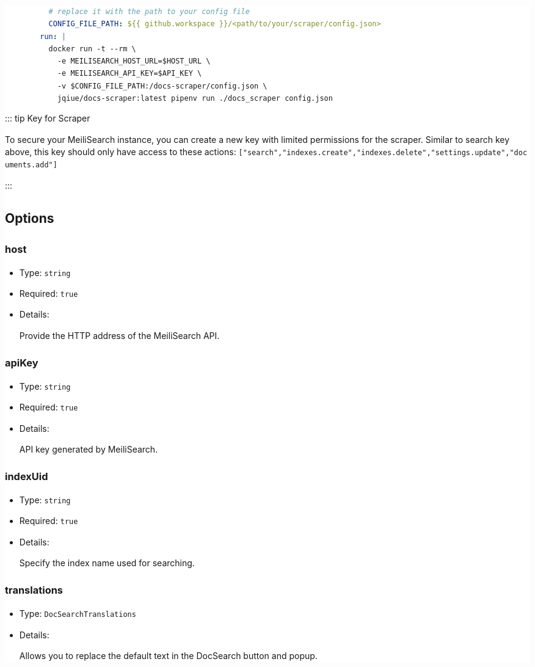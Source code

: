 ```yml
          # replace it with the path to your config file
          CONFIG_FILE_PATH: ${{ github.workspace }}/<path/to/your/scraper/config.json>
        run: |
          docker run -t --rm \
            -e MEILISEARCH_HOST_URL=$HOST_URL \
            -e MEILISEARCH_API_KEY=$API_KEY \
            -v $CONFIG_FILE_PATH:/docs-scraper/config.json \
            jqiue/docs-scraper:latest pipenv run ./docs_scraper config.json
```

::: tip Key for Scraper

To secure your MeiliSearch instance, you can create a new key with limited permissions for the scraper. Similar to search key above, this key should only have access to these actions: `["search","indexes.create","indexes.delete","settings.update","documents.add"]`

:::

## Options

### host

* Type: `string`

* Required: `true`

* Details:

  Provide the HTTP address of the MeiliSearch API.

### apiKey

* Type: `string`

* Required: `true`

* Details:

  API key generated by MeiliSearch.

### indexUid

* Type: `string`

* Required: `true`

* Details:

  Specify the index name used for searching.

### translations

* Type: `DocSearchTranslations`

* Details:

  Allows you to replace the default text in the DocSearch button and popup.
